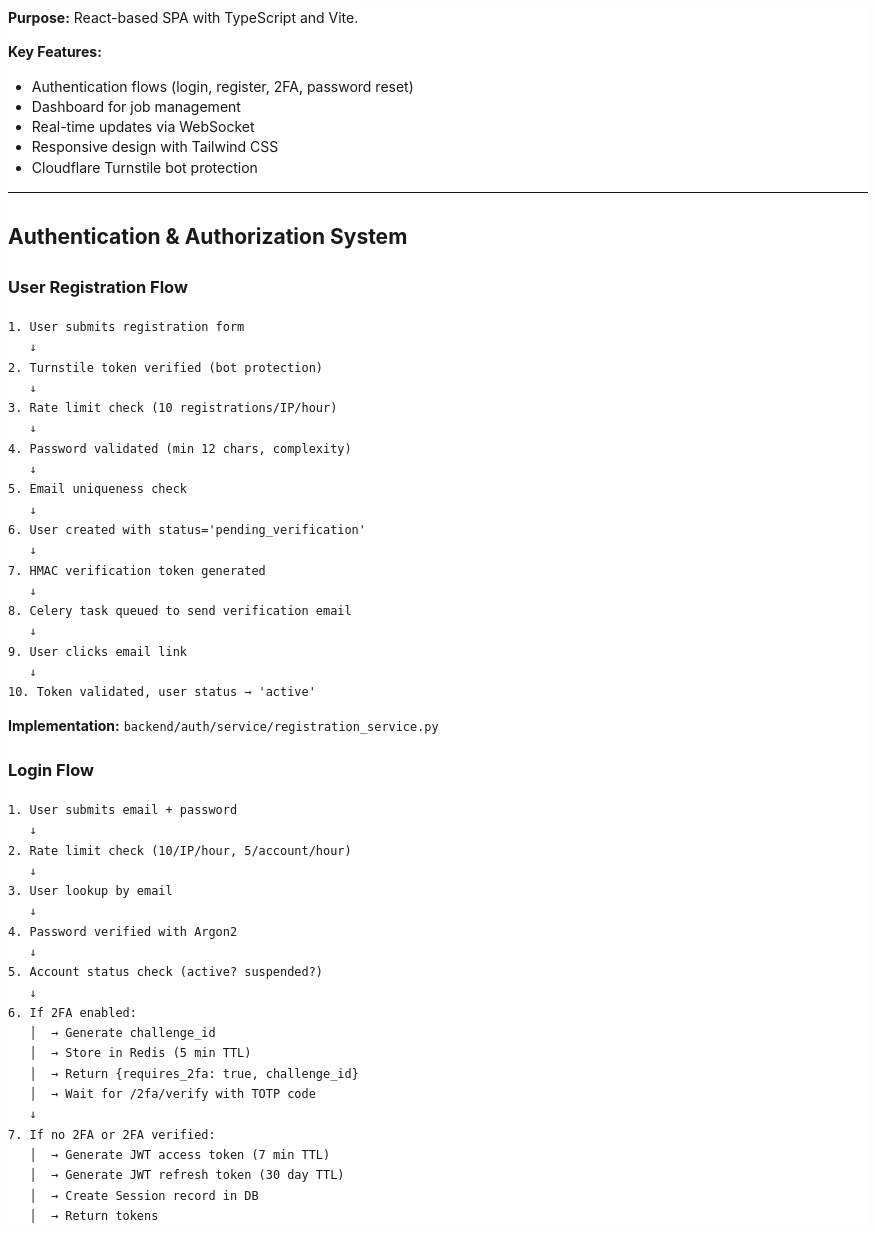 **Purpose:** React-based SPA with TypeScript and Vite.

**Key Features:**
- Authentication flows (login, register, 2FA, password reset)
- Dashboard for job management
- Real-time updates via WebSocket
- Responsive design with Tailwind CSS
- Cloudflare Turnstile bot protection

---

## Authentication & Authorization System

### User Registration Flow

```
1. User submits registration form
   ↓
2. Turnstile token verified (bot protection)
   ↓
3. Rate limit check (10 registrations/IP/hour)
   ↓
4. Password validated (min 12 chars, complexity)
   ↓
5. Email uniqueness check
   ↓
6. User created with status='pending_verification'
   ↓
7. HMAC verification token generated
   ↓
8. Celery task queued to send verification email
   ↓
9. User clicks email link
   ↓
10. Token validated, user status → 'active'
```

**Implementation:** `backend/auth/service/registration_service.py`

### Login Flow

```
1. User submits email + password
   ↓
2. Rate limit check (10/IP/hour, 5/account/hour)
   ↓
3. User lookup by email
   ↓
4. Password verified with Argon2
   ↓
5. Account status check (active? suspended?)
   ↓
6. If 2FA enabled:
   │  → Generate challenge_id
   │  → Store in Redis (5 min TTL)
   │  → Return {requires_2fa: true, challenge_id}
   │  → Wait for /2fa/verify with TOTP code
   ↓
7. If no 2FA or 2FA verified:
   │  → Generate JWT access token (7 min TTL)
   │  → Generate JWT refresh token (30 day TTL)
   │  → Create Session record in DB
   │  → Return tokens
```
